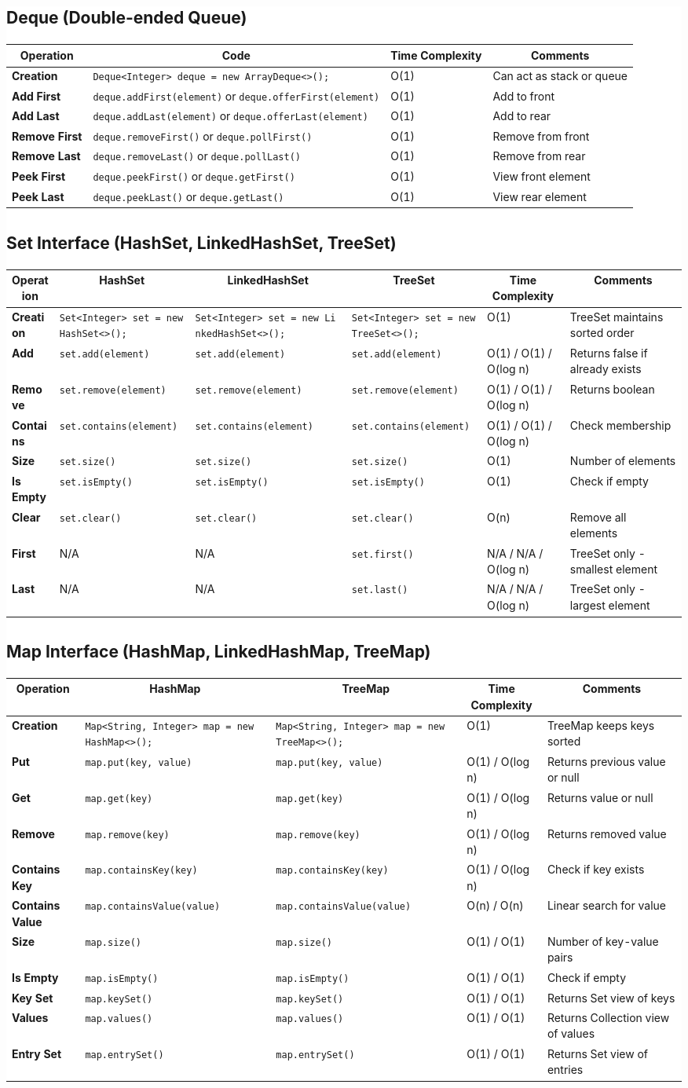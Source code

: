 ## Deque (Double-ended Queue)

| Operation | Code | Time Complexity | Comments |
|-----------|------|-----------------|----------|
| **Creation** | `Deque<Integer> deque = new ArrayDeque<>();` | O(1) | Can act as stack or queue |
| **Add First** | `deque.addFirst(element)` or `deque.offerFirst(element)` | O(1) | Add to front |
| **Add Last** | `deque.addLast(element)` or `deque.offerLast(element)` | O(1) | Add to rear |
| **Remove First** | `deque.removeFirst()` or `deque.pollFirst()` | O(1) | Remove from front |
| **Remove Last** | `deque.removeLast()` or `deque.pollLast()` | O(1) | Remove from rear |
| **Peek First** | `deque.peekFirst()` or `deque.getFirst()` | O(1) | View front element |
| **Peek Last** | `deque.peekLast()` or `deque.getLast()` | O(1) | View rear element |

## Set Interface (HashSet, LinkedHashSet, TreeSet)

| Operation | HashSet | LinkedHashSet | TreeSet | Time Complexity | Comments |
|-----------|---------|---------------|---------|-----------------|----------|
| **Creation** | `Set<Integer> set = new HashSet<>();` | `Set<Integer> set = new LinkedHashSet<>();` | `Set<Integer> set = new TreeSet<>();` | O(1) | TreeSet maintains sorted order |
| **Add** | `set.add(element)` | `set.add(element)` | `set.add(element)` | O(1) / O(1) / O(log n) | Returns false if already exists |
| **Remove** | `set.remove(element)` | `set.remove(element)` | `set.remove(element)` | O(1) / O(1) / O(log n) | Returns boolean |
| **Contains** | `set.contains(element)` | `set.contains(element)` | `set.contains(element)` | O(1) / O(1) / O(log n) | Check membership |
| **Size** | `set.size()` | `set.size()` | `set.size()` | O(1) | Number of elements |
| **Is Empty** | `set.isEmpty()` | `set.isEmpty()` | `set.isEmpty()` | O(1) | Check if empty |
| **Clear** | `set.clear()` | `set.clear()` | `set.clear()` | O(n) | Remove all elements |
| **First** | N/A | N/A | `set.first()` | N/A / N/A / O(log n) | TreeSet only - smallest element |
| **Last** | N/A | N/A | `set.last()` | N/A / N/A / O(log n) | TreeSet only - largest element |

## Map Interface (HashMap, LinkedHashMap, TreeMap)

| Operation | HashMap | TreeMap | Time Complexity | Comments |
|-----------|---------|---------|-----------------|----------|
| **Creation** | `Map<String, Integer> map = new HashMap<>();` | `Map<String, Integer> map = new TreeMap<>();` | O(1) | TreeMap keeps keys sorted |
| **Put** | `map.put(key, value)` | `map.put(key, value)` | O(1) / O(log n) | Returns previous value or null |
| **Get** | `map.get(key)` | `map.get(key)` | O(1) / O(log n) | Returns value or null |
| **Remove** | `map.remove(key)` | `map.remove(key)` | O(1) / O(log n) | Returns removed value |
| **Contains Key** | `map.containsKey(key)` | `map.containsKey(key)` | O(1) / O(log n) | Check if key exists |
| **Contains Value** | `map.containsValue(value)` | `map.containsValue(value)` | O(n) / O(n) | Linear search for value |
| **Size** | `map.size()` | `map.size()` | O(1) / O(1) | Number of key-value pairs |
| **Is Empty** | `map.isEmpty()` | `map.isEmpty()` | O(1) / O(1) | Check if empty |
| **Key Set** | `map.keySet()` | `map.keySet()` | O(1) / O(1) | Returns Set view of keys |
| **Values** | `map.values()` | `map.values()` | O(1) / O(1) | Returns Collection view of values |
| **Entry Set** | `map.entrySet()` | `map.entrySet()` | O(1) / O(1) | Returns Set view of entries |
